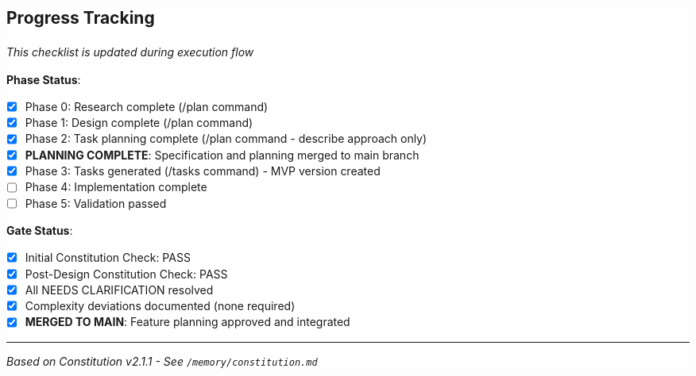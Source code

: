 
## Progress Tracking
*This checklist is updated during execution flow*

**Phase Status**:
- [x] Phase 0: Research complete (/plan command)
- [x] Phase 1: Design complete (/plan command)
- [x] Phase 2: Task planning complete (/plan command - describe approach only)
- [x] **PLANNING COMPLETE**: Specification and planning merged to main branch
- [x] Phase 3: Tasks generated (/tasks command) - MVP version created
- [ ] Phase 4: Implementation complete
- [ ] Phase 5: Validation passed

**Gate Status**:
- [x] Initial Constitution Check: PASS
- [x] Post-Design Constitution Check: PASS
- [x] All NEEDS CLARIFICATION resolved
- [x] Complexity deviations documented (none required)
- [x] **MERGED TO MAIN**: Feature planning approved and integrated

---
*Based on Constitution v2.1.1 - See `/memory/constitution.md`*
